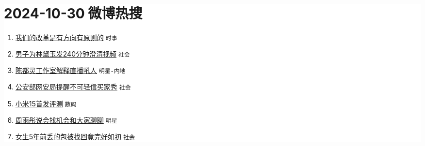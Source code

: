 # 2024-10-30 微博热搜 
1. [我们的改革是有方向有原则的](https://m.weibo.cn/search?containerid=100103type%3D1%26t%3D10%26q%3D%23%E6%88%91%E4%BB%AC%E7%9A%84%E6%94%B9%E9%9D%A9%E6%98%AF%E6%9C%89%E6%96%B9%E5%90%91%E6%9C%89%E5%8E%9F%E5%88%99%E7%9A%84%23&stream_entry_id=51&isnewpage=1&extparam=seat%3D1%26cate%3D10103%26pos%3D0%26c_type%3D51%26filter_type%3Drealtimehot%26stream_entry_id%3D51%26q%3D%2523%25E6%2588%2591%25E4%25BB%25AC%25E7%259A%2584%25E6%2594%25B9%25E9%259D%25A9%25E6%2598%25AF%25E6%259C%2589%25E6%2596%25B9%25E5%2590%2591%25E6%259C%2589%25E5%258E%259F%25E5%2588%2599%25E7%259A%2584%2523%26dgr%3D0%26display_time%3D1730256987%26pre_seqid%3D17302569872040150962815) `时事` 

2. [男子为林黛玉发240分钟澄清视频](https://m.weibo.cn/search?containerid=100103type%3D1%26t%3D10%26q%3D%23%E7%94%B7%E5%AD%90%E4%B8%BA%E6%9E%97%E9%BB%9B%E7%8E%89%E5%8F%91240%E5%88%86%E9%92%9F%E6%BE%84%E6%B8%85%E8%A7%86%E9%A2%91%23&stream_entry_id=31&isnewpage=1&extparam=seat%3D1%26pos%3D0%26stream_entry_id%3D31%26q%3D%2523%25E7%2594%25B7%25E5%25AD%2590%25E4%25B8%25BA%25E6%259E%2597%25E9%25BB%259B%25E7%258E%2589%25E5%258F%2591240%25E5%2588%2586%25E9%2592%259F%25E6%25BE%2584%25E6%25B8%2585%25E8%25A7%2586%25E9%25A2%2591%2523%26dgr%3D0%26band_rank%3D1%26realpos%3D1%26flag%3D1%26filter_type%3Drealtimehot%26cate%3D5001%26c_type%3D31%26lcate%3D5001%26display_time%3D1730256987%26pre_seqid%3D17302569872040150962815) `社会` 

3. [陈都灵工作室解释直播吼人](https://m.weibo.cn/search?containerid=100103type%3D1%26t%3D10%26q%3D%23%E9%99%88%E9%83%BD%E7%81%B5%E5%B7%A5%E4%BD%9C%E5%AE%A4%E8%A7%A3%E9%87%8A%E7%9B%B4%E6%92%AD%E5%90%BC%E4%BA%BA%23&stream_entry_id=31&isnewpage=1&extparam=seat%3D1%26pos%3D1%26stream_entry_id%3D31%26q%3D%2523%25E9%2599%2588%25E9%2583%25BD%25E7%2581%25B5%25E5%25B7%25A5%25E4%25BD%259C%25E5%25AE%25A4%25E8%25A7%25A3%25E9%2587%258A%25E7%259B%25B4%25E6%2592%25AD%25E5%2590%25BC%25E4%25BA%25BA%2523%26dgr%3D0%26band_rank%3D2%26realpos%3D2%26flag%3D0%26filter_type%3Drealtimehot%26cate%3D5001%26c_type%3D31%26lcate%3D5001%26display_time%3D1730256987%26pre_seqid%3D17302569872040150962815) `明星-内地` 

4. [公安部网安局提醒不可轻信买家秀](https://m.weibo.cn/search?containerid=100103type%3D1%26t%3D10%26q%3D%23%E5%85%AC%E5%AE%89%E9%83%A8%E7%BD%91%E5%AE%89%E5%B1%80%E6%8F%90%E9%86%92%E4%B8%8D%E5%8F%AF%E8%BD%BB%E4%BF%A1%E4%B9%B0%E5%AE%B6%E7%A7%80%23&stream_entry_id=31&isnewpage=1&extparam=seat%3D1%26pos%3D2%26stream_entry_id%3D31%26q%3D%2523%25E5%2585%25AC%25E5%25AE%2589%25E9%2583%25A8%25E7%25BD%2591%25E5%25AE%2589%25E5%25B1%2580%25E6%258F%2590%25E9%2586%2592%25E4%25B8%258D%25E5%258F%25AF%25E8%25BD%25BB%25E4%25BF%25A1%25E4%25B9%25B0%25E5%25AE%25B6%25E7%25A7%2580%2523%26dgr%3D0%26band_rank%3D3%26realpos%3D3%26flag%3D1%26filter_type%3Drealtimehot%26cate%3D5001%26c_type%3D31%26lcate%3D5001%26display_time%3D1730256987%26pre_seqid%3D17302569872040150962815) `社会` 

5. [小米15首发评测](https://m.weibo.cn/search?containerid=100103type%3D1%26t%3D10%26q%3D%23%E5%B0%8F%E7%B1%B315%E9%A6%96%E5%8F%91%E8%AF%84%E6%B5%8B%23&stream_entry_id=31&isnewpage=1&extparam=seat%3D1%26pos%3D3%26topic_ad%3D1%26stream_entry_id%3D31%26q%3D%2523%25E5%25B0%258F%25E7%25B1%25B315%25E9%25A6%2596%25E5%258F%2591%25E8%25AF%2584%25E6%25B5%258B%2523%26dgr%3D0%26band_rank%3D4%26is_ad_pos%3D1%26adid%3D262509%26filter_type%3Drealtimehot%26cate%3D5001%26c_type%3D31%26lcate%3D5001%26display_time%3D1730256987%26pre_seqid%3D17302569872040150962815) `数码` 

6. [周雨彤说会找机会和大家聊聊](https://m.weibo.cn/search?containerid=100103type%3D1%26t%3D10%26q%3D%23%E5%91%A8%E9%9B%A8%E5%BD%A4%E8%AF%B4%E4%BC%9A%E6%89%BE%E6%9C%BA%E4%BC%9A%E5%92%8C%E5%A4%A7%E5%AE%B6%E8%81%8A%E8%81%8A%23&stream_entry_id=31&isnewpage=1&extparam=seat%3D1%26pos%3D4%26stream_entry_id%3D31%26q%3D%2523%25E5%2591%25A8%25E9%259B%25A8%25E5%25BD%25A4%25E8%25AF%25B4%25E4%25BC%259A%25E6%2589%25BE%25E6%259C%25BA%25E4%25BC%259A%25E5%2592%258C%25E5%25A4%25A7%25E5%25AE%25B6%25E8%2581%258A%25E8%2581%258A%2523%26dgr%3D0%26band_rank%3D4%26realpos%3D4%26flag%3D2%26filter_type%3Drealtimehot%26cate%3D5001%26c_type%3D31%26lcate%3D5001%26display_time%3D1730256987%26pre_seqid%3D17302569872040150962815) `明星` 

7. [女生5年前丢的包被找回竟完好如初](https://m.weibo.cn/search?containerid=100103type%3D1%26t%3D10%26q%3D%23%E5%A5%B3%E7%94%9F5%E5%B9%B4%E5%89%8D%E4%B8%A2%E7%9A%84%E5%8C%85%E8%A2%AB%E6%89%BE%E5%9B%9E%E7%AB%9F%E5%AE%8C%E5%A5%BD%E5%A6%82%E5%88%9D%23&stream_entry_id=31&isnewpage=1&extparam=seat%3D1%26pos%3D5%26stream_entry_id%3D31%26q%3D%2523%25E5%25A5%25B3%25E7%2594%259F5%25E5%25B9%25B4%25E5%2589%258D%25E4%25B8%25A2%25E7%259A%2584%25E5%258C%2585%25E8%25A2%25AB%25E6%2589%25BE%25E5%259B%259E%25E7%25AB%259F%25E5%25AE%258C%25E5%25A5%25BD%25E5%25A6%2582%25E5%2588%259D%2523%26dgr%3D0%26band_rank%3D5%26realpos%3D5%26flag%3D1%26filter_type%3Drealtimehot%26cate%3D5001%26c_type%3D31%26lcate%3D5001%26display_time%3D1730256987%26pre_seqid%3D17302569872040150962815) `社会` 
